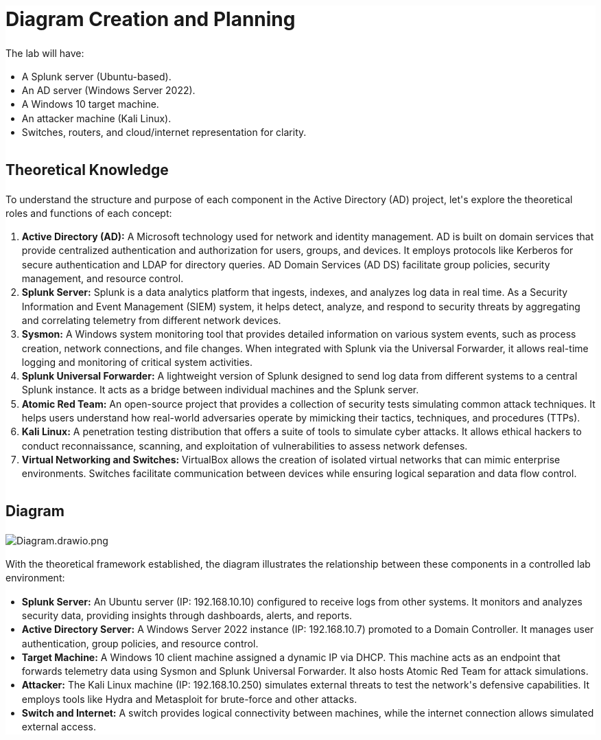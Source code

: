 
# **Diagram Creation and Planning**

The lab will have:

- A Splunk server (Ubuntu-based).
- An AD server (Windows Server 2022).
- A Windows 10 target machine.
- An attacker machine (Kali Linux).
- Switches, routers, and cloud/internet representation for clarity.

## **Theoretical Knowledge**

To understand the structure and purpose of each component in the Active Directory (AD) project, let's explore the theoretical roles and functions of each concept:

1. **Active Directory (AD):** A Microsoft technology used for network and identity management. AD is built on domain services that provide centralized authentication and authorization for users, groups, and devices. It employs protocols like Kerberos for secure authentication and LDAP for directory queries. AD Domain Services (AD DS) facilitate group policies, security management, and resource control.
2. **Splunk Server:** Splunk is a data analytics platform that ingests, indexes, and analyzes log data in real time. As a Security Information and Event Management (SIEM) system, it helps detect, analyze, and respond to security threats by aggregating and correlating telemetry from different network devices.
3. **Sysmon:** A Windows system monitoring tool that provides detailed information on various system events, such as process creation, network connections, and file changes. When integrated with Splunk via the Universal Forwarder, it allows real-time logging and monitoring of critical system activities.
4. **Splunk Universal Forwarder:** A lightweight version of Splunk designed to send log data from different systems to a central Splunk instance. It acts as a bridge between individual machines and the Splunk server.
5. **Atomic Red Team:** An open-source project that provides a collection of security tests simulating common attack techniques. It helps users understand how real-world adversaries operate by mimicking their tactics, techniques, and procedures (TTPs).
6. **Kali Linux:** A penetration testing distribution that offers a suite of tools to simulate cyber attacks. It allows ethical hackers to conduct reconnaissance, scanning, and exploitation of vulnerabilities to assess network defenses.
7. **Virtual Networking and Switches:** VirtualBox allows the creation of isolated virtual networks that can mimic enterprise environments. Switches facilitate communication between devices while ensuring logical separation and data flow control.

## **Diagram**

![Diagram.drawio.png](Active%20Directory%20Project%2036cf4f04528d455bb355ff23c5aa72f2/Diagram.drawio.png)

With the theoretical framework established, the diagram illustrates the relationship between these components in a controlled lab environment:

- **Splunk Server:** An Ubuntu server (IP: 192.168.10.10) configured to receive logs from other systems. It monitors and analyzes security data, providing insights through dashboards, alerts, and reports.
- **Active Directory Server:** A Windows Server 2022 instance (IP: 192.168.10.7) promoted to a Domain Controller. It manages user authentication, group policies, and resource control.
- **Target Machine:** A Windows 10 client machine assigned a dynamic IP via DHCP. This machine acts as an endpoint that forwards telemetry data using Sysmon and Splunk Universal Forwarder. It also hosts Atomic Red Team for attack simulations.
- **Attacker:** The Kali Linux machine (IP: 192.168.10.250) simulates external threats to test the network's defensive capabilities. It employs tools like Hydra and Metasploit for brute-force and other attacks.
- **Switch and Internet:** A switch provides logical connectivity between machines, while the internet connection allows simulated external access.
